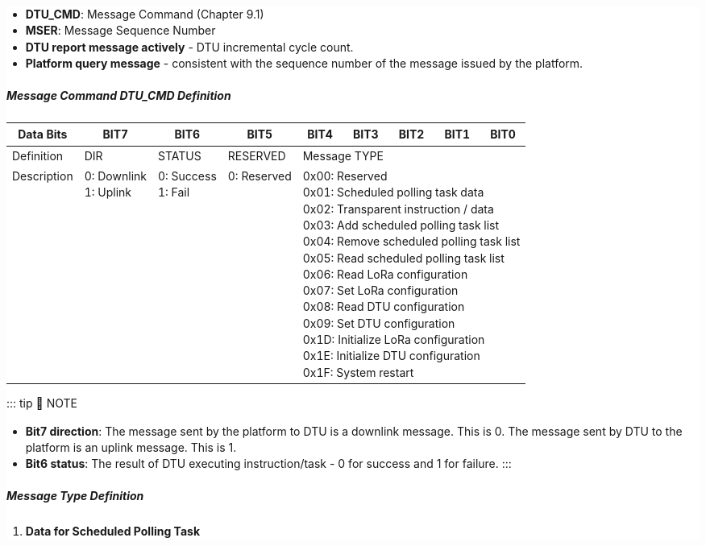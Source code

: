 * **DTU_CMD**: Message Command (Chapter 9.1)
* **MSER**: Message Sequence Number
* **DTU report message actively** - DTU incremental cycle count.
* **Platform query message** - consistent with the sequence number of the message issued by the platform.

##### Message Command DTU_CMD Definition

<table>
    <thead>
        <tr>
            <th>Data Bits</th>
            <th>BIT7</th>
            <th>BIT6</th>
            <th>BIT5</th>
            <th>BIT4</th>
            <th>BIT3</th>
            <th>BIT2</th>
            <th>BIT1</th>
            <th>BIT0</th>
        </tr>
    </thead>
    <tbody>
        <tr>
            <td>Definition</td>
            <td>DIR</td>
            <td>STATUS</td>
            <td>RESERVED</td>
            <td colspan=5>Message TYPE</td>
        </tr>
        <tr>
            <td>Description</td>
            <td>0: Downlink<br>1: Uplink</td>
            <td>0: Success<br>1: Fail</td>
            <td>0: Reserved</td>
            <td colspan=5>0x00: Reserved<br>0x01: Scheduled polling task data<br>0x02: Transparent instruction / data<br>0x03: Add scheduled polling task list<br>0x04: Remove scheduled polling task list<br>0x05: Read scheduled polling task list<br>0x06: Read LoRa configuration<br>0x07: Set LoRa configuration<br>0x08: Read DTU configuration<br>0x09: Set DTU configuration<br>0x1D: Initialize LoRa configuration<br>0x1E: Initialize DTU configuration<br>0x1F: System restart</td>
        </tr>
    </tbody>
</table>

::: tip 📝 NOTE
* **Bit7 direction**: The message sent by the platform to DTU is a downlink message. This is 0. The message sent by DTU to the platform is an uplink message. This is 1.
* **Bit6 status**: The result of DTU executing instruction/task - 0 for success and 1 for failure.
:::

##### Message Type Definition

1.	<b>Data for Scheduled Polling Task</b>
